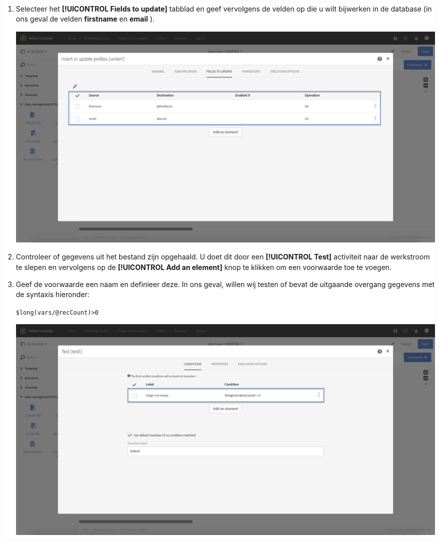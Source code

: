 1. Selecteer het **[!UICONTROL Fields to update]** tabblad en geef vervolgens de velden op die u wilt bijwerken in de database (in ons geval de velden **firstname** en **email** ).

   ![](assets/extsignal_uc4.png)

1. Controleer of gegevens uit het bestand zijn opgehaald. U doet dit door een **[!UICONTROL Test]** activiteit naar de werkstroom te slepen en vervolgens op de **[!UICONTROL Add an element]** knop te klikken om een voorwaarde toe te voegen.
1. Geef de voorwaarde een naam en definieer deze. In ons geval, willen wij testen of bevat de uitgaande overgang gegevens met de syntaxis hieronder:

   ```
   $long(vars/@recCount)>0
   ```

   ![](assets/extsignal_uc5.png)
